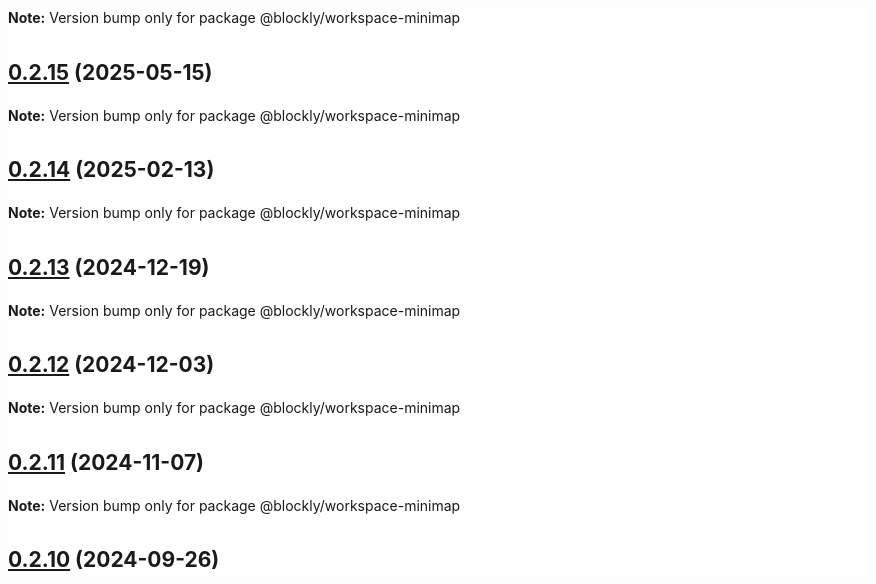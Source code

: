 **Note:** Version bump only for package @blockly/workspace-minimap





## [0.2.15](https://github.com/google/blockly-samples/compare/@blockly/workspace-minimap@0.2.14...@blockly/workspace-minimap@0.2.15) (2025-05-15)

**Note:** Version bump only for package @blockly/workspace-minimap





## [0.2.14](https://github.com/google/blockly-samples/compare/@blockly/workspace-minimap@0.2.13...@blockly/workspace-minimap@0.2.14) (2025-02-13)

**Note:** Version bump only for package @blockly/workspace-minimap





## [0.2.13](https://github.com/google/blockly-samples/compare/@blockly/workspace-minimap@0.2.12...@blockly/workspace-minimap@0.2.13) (2024-12-19)

**Note:** Version bump only for package @blockly/workspace-minimap





## [0.2.12](https://github.com/google/blockly-samples/compare/@blockly/workspace-minimap@0.2.11...@blockly/workspace-minimap@0.2.12) (2024-12-03)

**Note:** Version bump only for package @blockly/workspace-minimap





## [0.2.11](https://github.com/google/blockly-samples/compare/@blockly/workspace-minimap@0.2.10...@blockly/workspace-minimap@0.2.11) (2024-11-07)

**Note:** Version bump only for package @blockly/workspace-minimap





## [0.2.10](https://github.com/google/blockly-samples/compare/@blockly/workspace-minimap@0.2.9...@blockly/workspace-minimap@0.2.10) (2024-09-26)

